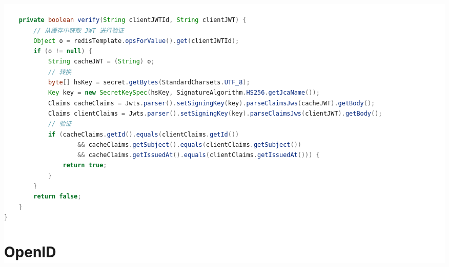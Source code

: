 ```java

    private boolean verify(String clientJWTId, String clientJWT) {
        // 从缓存中获取 JWT 进行验证
        Object o = redisTemplate.opsForValue().get(clientJWTId);
        if (o != null) {
            String cacheJWT = (String) o;
            // 转换
            byte[] hsKey = secret.getBytes(StandardCharsets.UTF_8);
            Key key = new SecretKeySpec(hsKey, SignatureAlgorithm.HS256.getJcaName());
            Claims cacheClaims = Jwts.parser().setSigningKey(key).parseClaimsJws(cacheJWT).getBody();
            Claims clientClaims = Jwts.parser().setSigningKey(key).parseClaimsJws(clientJWT).getBody();
            // 验证
            if (cacheClaims.getId().equals(clientClaims.getId())
                    && cacheClaims.getSubject().equals(clientClaims.getSubject())
                    && cacheClaims.getIssuedAt().equals(clientClaims.getIssuedAt())) {
                return true;
            }
        }
        return false;
    }
}
```

# OpenID

